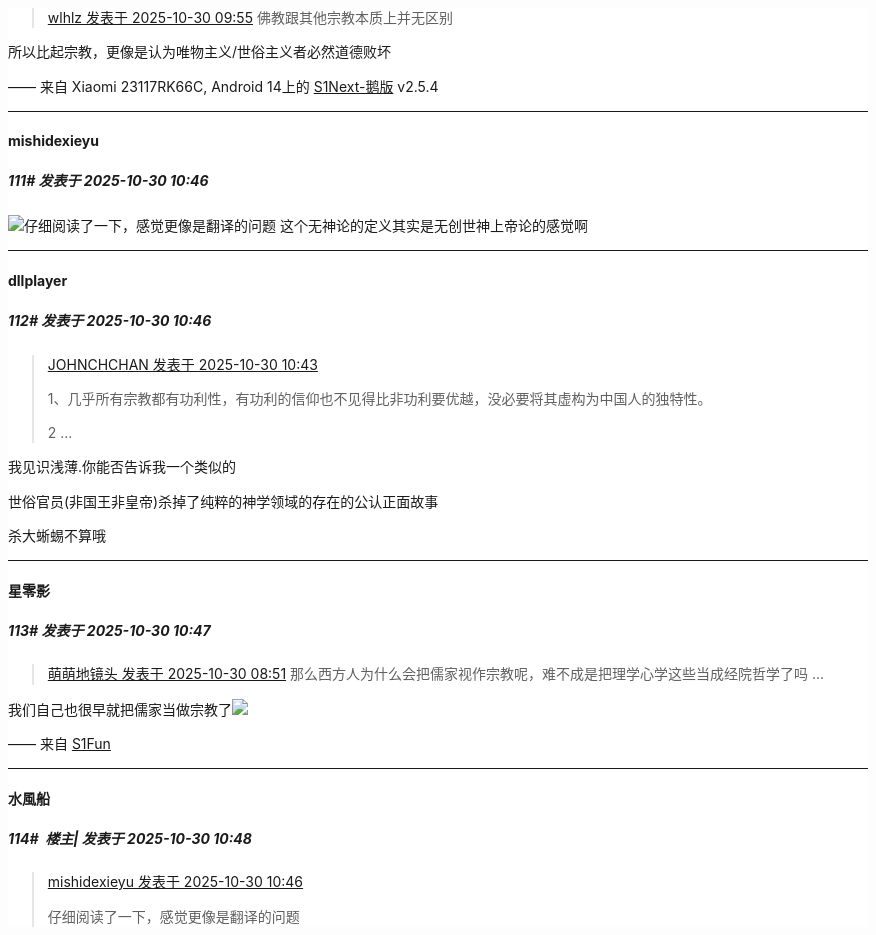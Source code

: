 <blockquote><a href="httphttps://stage1st.com/2b/forum.php?mod=redirect&amp;goto=findpost&amp;pid=68647848&amp;ptid=2265874" target="_blank">wlhlz 发表于 2025-10-30 09:55</a>
佛教跟其他宗教本质上并无区别</blockquote>
所以比起宗教，更像是认为唯物主义/世俗主义者必然道德败坏

—— 来自 Xiaomi 23117RK66C, Android 14上的 [S1Next-鹅版](https://github.com/ykrank/S1-Next/releases) v2.5.4

*****

####  mishidexieyu  
##### 111#       发表于 2025-10-30 10:46

<img src="https://static.stage1st.com/image/smiley/face2017/001.png" referrerpolicy="no-referrer">仔细阅读了一下，感觉更像是翻译的问题
这个无神论的定义其实是无创世神上帝论的感觉啊

*****

####  dllplayer  
##### 112#       发表于 2025-10-30 10:46

<blockquote><a href="httphttps://stage1st.com/2b/forum.php?mod=redirect&amp;goto=findpost&amp;pid=68648197&amp;ptid=2265874" target="_blank">JOHNCHCHAN 发表于 2025-10-30 10:43</a>

1、几乎所有宗教都有功利性，有功利的信仰也不见得比非功利要优越，没必要将其虚构为中国人的独特性。

2 ...</blockquote>
我见识浅薄.你能否告诉我一个类似的

世俗官员(非国王非皇帝)杀掉了纯粹的神学领域的存在的公认正面故事

杀大蜥蜴不算哦

*****

####  星零影  
##### 113#       发表于 2025-10-30 10:47

<blockquote><a href="httphttps://stage1st.com/2b/forum.php?mod=redirect&amp;goto=findpost&amp;pid=68647450&amp;ptid=2265874" target="_blank">萌萌地镜头 发表于 2025-10-30 08:51</a>
那么西方人为什么会把儒家视作宗教呢，难不成是把理学心学这些当成经院哲学了吗 ...</blockquote>
我们自己也很早就把儒家当做宗教了<img src="https://static.stage1st.com/image/smiley/face2017/068.png" referrerpolicy="no-referrer">

—— 来自 [S1Fun](https://s1fun.koalcat.com)

*****

####  水風船  
##### 114#         楼主| 发表于 2025-10-30 10:48

<blockquote><a href="httphttps://stage1st.com/2b/forum.php?mod=redirect&amp;goto=findpost&amp;pid=68648226&amp;ptid=2265874" target="_blank">mishidexieyu 发表于 2025-10-30 10:46</a>

仔细阅读了一下，感觉更像是翻译的问题
